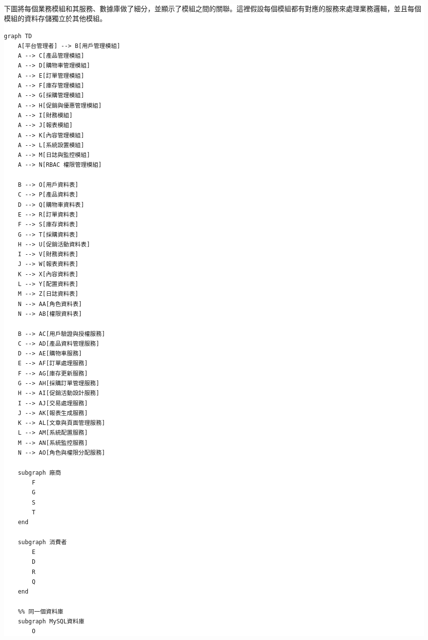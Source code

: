 下圖將每個業務模組和其服務、數據庫做了細分，並顯示了模組之間的關聯。這裡假設每個模組都有對應的服務來處理業務邏輯，並且每個模組的資料存儲獨立於其他模組。

```mermaid
graph TD
    A[平台管理者] --> B[用戶管理模組]
    A --> C[產品管理模組]
    A --> D[購物車管理模組]
    A --> E[訂單管理模組]
    A --> F[庫存管理模組]
    A --> G[採購管理模組]
    A --> H[促銷與優惠管理模組]
    A --> I[財務模組]
    A --> J[報表模組]
    A --> K[內容管理模組]
    A --> L[系統設置模組]
    A --> M[日誌與監控模組]
    A --> N[RBAC 權限管理模組]

    B --> O[用戶資料表]
    C --> P[產品資料表]
    D --> Q[購物車資料表]
    E --> R[訂單資料表]
    F --> S[庫存資料表]
    G --> T[採購資料表]
    H --> U[促銷活動資料表]
    I --> V[財務資料表]
    J --> W[報表資料表]
    K --> X[內容資料表]
    L --> Y[配置資料表]
    M --> Z[日誌資料表]
    N --> AA[角色資料表]
    N --> AB[權限資料表]

    B --> AC[用戶驗證與授權服務]
    C --> AD[產品資料管理服務]
    D --> AE[購物車服務]
    E --> AF[訂單處理服務]
    F --> AG[庫存更新服務]
    G --> AH[採購訂單管理服務]
    H --> AI[促銷活動設計服務]
    I --> AJ[交易處理服務]
    J --> AK[報表生成服務]
    K --> AL[文章與頁面管理服務]
    L --> AM[系統配置服務]
    M --> AN[系統監控服務]
    N --> AO[角色與權限分配服務]

    subgraph 廠商
        F
        G
        S
        T
    end

    subgraph 消費者
        E
        D
        R
        Q
    end

    %% 同一個資料庫
    subgraph MySQL資料庫
        O
```